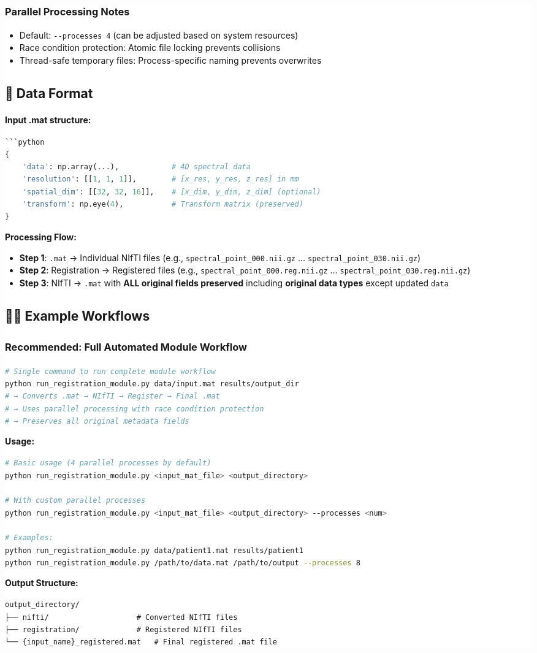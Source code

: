 ### **Parallel Processing Notes**
- Default: `--processes 4` (can be adjusted based on system resources)
- Race condition protection: Atomic file locking prevents collisions
- Thread-safe temporary files: Process-specific naming prevents overwrites

## 🔧 Data Format

**Input .mat structure:**
```python
```python
{
    'data': np.array(...),            # 4D spectral data
    'resolution': [[1, 1, 1]],        # [x_res, y_res, z_res] in mm
    'spatial_dim': [[32, 32, 16]],    # [x_dim, y_dim, z_dim] (optional)
    'transform': np.eye(4),           # Transform matrix (preserved)
}
```

**Processing Flow:**
- **Step 1**: `.mat` → Individual NIfTI files (e.g., `spectral_point_000.nii.gz` ... `spectral_point_030.nii.gz`)
- **Step 2**: Registration → Registered files (e.g., `spectral_point_000.reg.nii.gz` ... `spectral_point_030.reg.nii.gz`) 
- **Step 3**: NIfTI → `.mat` with **ALL original fields preserved** including **original data types** except updated `data`

## 🏃‍♂️ Example Workflows

### **Recommended: Full Automated Module Workflow**
```bash
# Single command to run complete module workflow
python run_registration_module.py data/input.mat results/output_dir
# → Converts .mat → NIfTI → Register → Final .mat
# → Uses parallel processing with race condition protection
# → Preserves all original metadata fields
```

**Usage:**
```bash
# Basic usage (4 parallel processes by default)
python run_registration_module.py <input_mat_file> <output_directory>

# With custom parallel processes
python run_registration_module.py <input_mat_file> <output_directory> --processes <num>

# Examples:
python run_registration_module.py data/patient1.mat results/patient1
python run_registration_module.py /path/to/data.mat /path/to/output --processes 8
```

**Output Structure:**
```
output_directory/
├── nifti/                    # Converted NIfTI files
├── registration/             # Registered NIfTI files  
└── {input_name}_registered.mat   # Final registered .mat file
```
